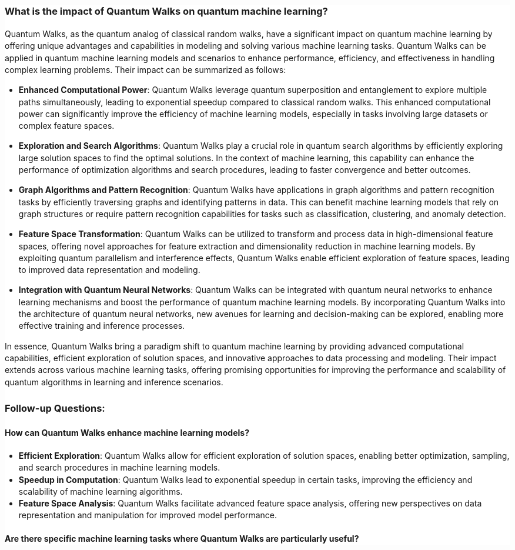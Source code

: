 ### What is the impact of Quantum Walks on quantum machine learning?

Quantum Walks, as the quantum analog of classical random walks, have a significant impact on quantum machine learning by offering unique advantages and capabilities in modeling and solving various machine learning tasks. Quantum Walks can be applied in quantum machine learning models and scenarios to enhance performance, efficiency, and effectiveness in handling complex learning problems. Their impact can be summarized as follows:

- **Enhanced Computational Power**: Quantum Walks leverage quantum superposition and entanglement to explore multiple paths simultaneously, leading to exponential speedup compared to classical random walks. This enhanced computational power can significantly improve the efficiency of machine learning models, especially in tasks involving large datasets or complex feature spaces.

- **Exploration and Search Algorithms**: Quantum Walks play a crucial role in quantum search algorithms by efficiently exploring large solution spaces to find the optimal solutions. In the context of machine learning, this capability can enhance the performance of optimization algorithms and search procedures, leading to faster convergence and better outcomes.

- **Graph Algorithms and Pattern Recognition**: Quantum Walks have applications in graph algorithms and pattern recognition tasks by efficiently traversing graphs and identifying patterns in data. This can benefit machine learning models that rely on graph structures or require pattern recognition capabilities for tasks such as classification, clustering, and anomaly detection.

- **Feature Space Transformation**: Quantum Walks can be utilized to transform and process data in high-dimensional feature spaces, offering novel approaches for feature extraction and dimensionality reduction in machine learning models. By exploiting quantum parallelism and interference effects, Quantum Walks enable efficient exploration of feature spaces, leading to improved data representation and modeling.

- **Integration with Quantum Neural Networks**: Quantum Walks can be integrated with quantum neural networks to enhance learning mechanisms and boost the performance of quantum machine learning models. By incorporating Quantum Walks into the architecture of quantum neural networks, new avenues for learning and decision-making can be explored, enabling more effective training and inference processes.

In essence, Quantum Walks bring a paradigm shift to quantum machine learning by providing advanced computational capabilities, efficient exploration of solution spaces, and innovative approaches to data processing and modeling. Their impact extends across various machine learning tasks, offering promising opportunities for improving the performance and scalability of quantum algorithms in learning and inference scenarios.

### Follow-up Questions:

#### How can Quantum Walks enhance machine learning models?

- **Efficient Exploration**: Quantum Walks allow for efficient exploration of solution spaces, enabling better optimization, sampling, and search procedures in machine learning models.
- **Speedup in Computation**: Quantum Walks lead to exponential speedup in certain tasks, improving the efficiency and scalability of machine learning algorithms.
- **Feature Space Analysis**: Quantum Walks facilitate advanced feature space analysis, offering new perspectives on data representation and manipulation for improved model performance.

#### Are there specific machine learning tasks where Quantum Walks are particularly useful?
